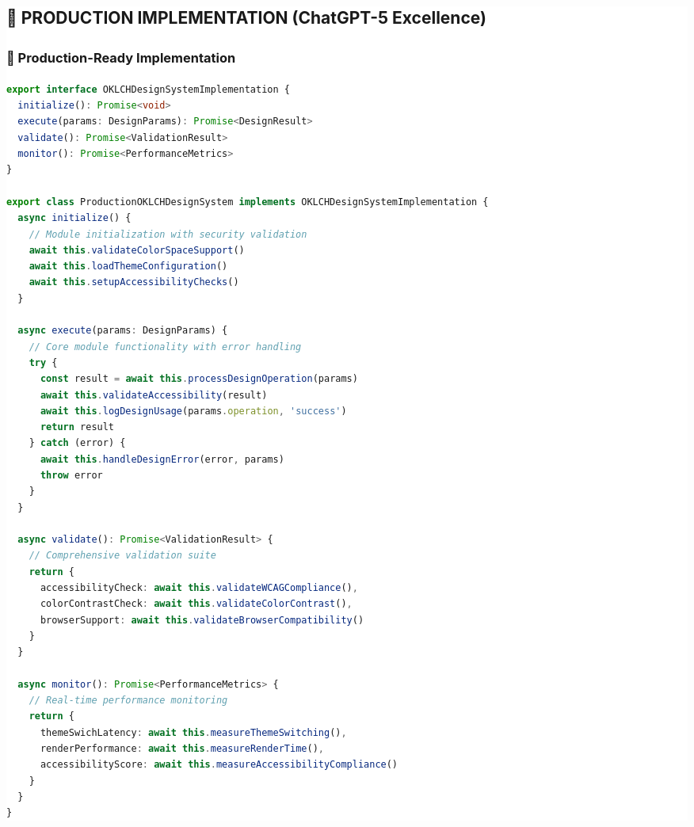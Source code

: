 ## **🚀 PRODUCTION IMPLEMENTATION (ChatGPT-5 Excellence)**

### **🔧 Production-Ready Implementation**
```typescript
export interface OKLCHDesignSystemImplementation {
  initialize(): Promise<void>
  execute(params: DesignParams): Promise<DesignResult>
  validate(): Promise<ValidationResult>
  monitor(): Promise<PerformanceMetrics>
}

export class ProductionOKLCHDesignSystem implements OKLCHDesignSystemImplementation {
  async initialize() {
    // Module initialization with security validation
    await this.validateColorSpaceSupport()
    await this.loadThemeConfiguration()
    await this.setupAccessibilityChecks()
  }

  async execute(params: DesignParams) {
    // Core module functionality with error handling
    try {
      const result = await this.processDesignOperation(params)
      await this.validateAccessibility(result)
      await this.logDesignUsage(params.operation, 'success')
      return result
    } catch (error) {
      await this.handleDesignError(error, params)
      throw error
    }
  }

  async validate(): Promise<ValidationResult> {
    // Comprehensive validation suite
    return {
      accessibilityCheck: await this.validateWCAGCompliance(),
      colorContrastCheck: await this.validateColorContrast(),
      browserSupport: await this.validateBrowserCompatibility()
    }
  }

  async monitor(): Promise<PerformanceMetrics> {
    // Real-time performance monitoring
    return {
      themeSwichLatency: await this.measureThemeSwitching(),
      renderPerformance: await this.measureRenderTime(),
      accessibilityScore: await this.measureAccessibilityCompliance()
    }
  }
}
```

